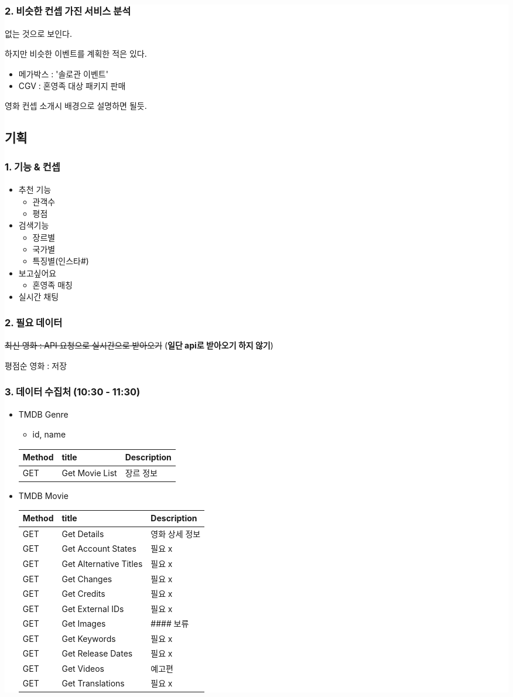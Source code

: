 
### 2. 비슷한 컨셉 가진 서비스 분석

없는 것으로 보인다.

하지만 비슷한 이벤트를 계획한 적은 있다.

* 메가박스 : '솔로관 이벤트'
* CGV : 혼영족 대상 패키지 판매

영화 컨셉 소개시 배경으로 설명하면 될듯.

## 기획

### 1. 기능 & 컨셉

* 추천 기능
  * 관객수
  * 평점
* 검색기능
  * 장르별
  * 국가별
  * 특징별(인스타#)
* 보고싶어요
  * 혼영족 매칭
* 실시간 채팅

### 2. 필요 데이터 

<del>최신 영화 : API 요청으로 실시간으로 받아오기</del>  (**일단 api로 받아오기 하지 않기**)

평점순 영화 : 저장

### 3. 데이터 수집처 (10:30 - 11:30)

* TMDB Genre

  * id, name
  
  | Method | title | Description |
  | ------ | ----- | ----------- |
  |GET |Get Movie List|장르 정보|
  
* TMDB Movie
  
  | Method | title | Description |
  | ------ | ----- | ----------- |
  |GET |Get Details|영화 상세 정보|
  |GET| Get Account States|필요 x|
  |GET| Get Alternative Titles|필요 x|
  |GET| Get Changes|필요 x|
  |GET| Get Credits|필요 x|
  |GET| Get External IDs|필요 x|
  |GET| Get Images|#### 보류|
  |GET| Get Keywords|필요 x|
  |GET| Get Release Dates|필요 x|
  |GET| Get Videos|예고편|
  |GET| Get Translations|필요 x|